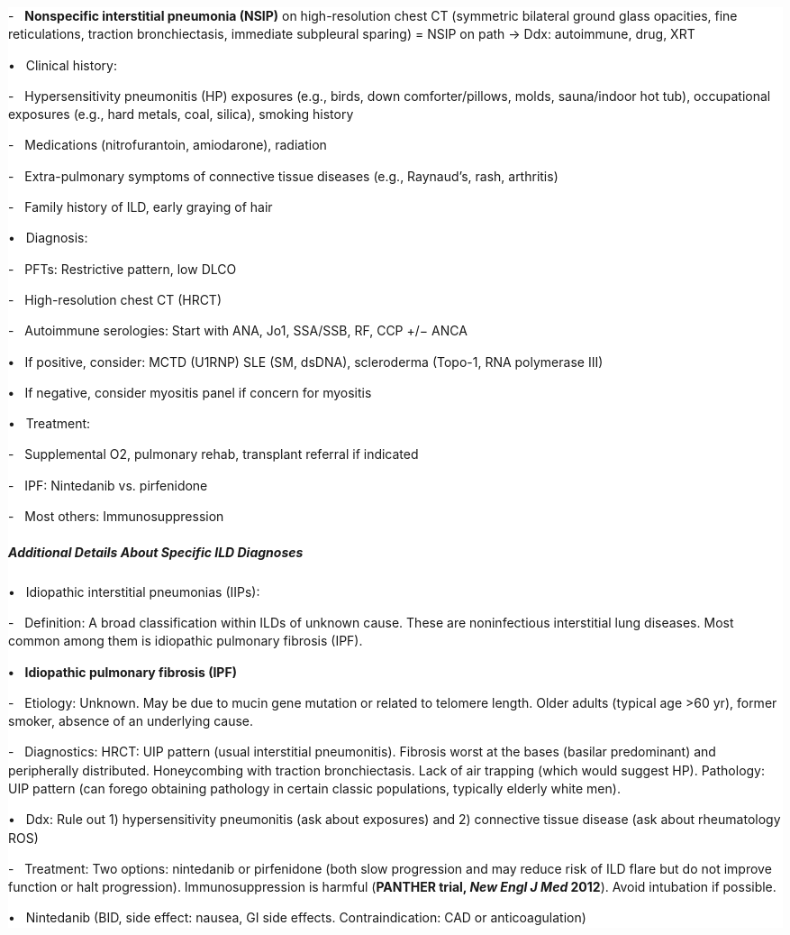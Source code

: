 -   **Nonspecific interstitial pneumonia (NSIP)** on high-resolution chest CT (symmetric bilateral ground glass opacities, fine reticulations, traction bronchiectasis, immediate subpleural sparing) = NSIP on path → Ddx: autoimmune, drug, XRT

•   Clinical history:

-   Hypersensitivity pneumonitis (HP) exposures (e.g., birds, down comforter/pillows, molds, sauna/indoor hot tub), occupational exposures (e.g., hard metals, coal, silica), smoking history

-   Medications (nitrofurantoin, amiodarone), radiation

-   Extra-pulmonary symptoms of connective tissue diseases (e.g., Raynaud’s, rash, arthritis)

-   Family history of ILD, early graying of hair

•   Diagnosis:

-   PFTs: Restrictive pattern, low DLCO

-   High-resolution chest CT (HRCT)

-   Autoimmune serologies: Start with ANA, Jo1, SSA/SSB, RF, CCP \+/− ANCA

**•**   If positive, consider: MCTD (U1RNP) SLE (SM, dsDNA), scleroderma (Topo-1, RNA polymerase III)

**•**   If negative, consider myositis panel if concern for myositis

•   Treatment:

-   Supplemental O2, pulmonary rehab, transplant referral if indicated

-   IPF: Nintedanib vs. pirfenidone

-   Most others: Immunosuppression

##### Additional Details About Specific ILD Diagnoses

•   Idiopathic interstitial pneumonias (IIPs):

-   Definition: A broad classification within ILDs of unknown cause. These are noninfectious interstitial lung diseases. Most common among them is idiopathic pulmonary fibrosis (IPF).

**•**   **Idiopathic pulmonary fibrosis (IPF)**

-   Etiology: Unknown. May be due to mucin gene mutation or related to telomere length. Older adults (typical age >60 yr), former smoker, absence of an underlying cause.

-   Diagnostics: HRCT: UIP pattern (usual interstitial pneumonitis). Fibrosis worst at the bases (basilar predominant) and peripherally distributed. Honeycombing with traction bronchiectasis. Lack of air trapping (which would suggest HP). Pathology: UIP pattern (can forego obtaining pathology in certain classic populations, typically elderly white men).

•   Ddx: Rule out 1) hypersensitivity pneumonitis (ask about exposures) and 2) connective tissue disease (ask about rheumatology ROS)

-   Treatment: Two options: nintedanib or pirfenidone (both slow progression and may reduce risk of ILD flare but do not improve function or halt progression). Immunosuppression is harmful (**PANTHER trial, *New Engl J Med* 2012**). Avoid intubation if possible.

•   Nintedanib (BID, side effect: nausea, GI side effects. Contraindication: CAD or anticoagulation)
